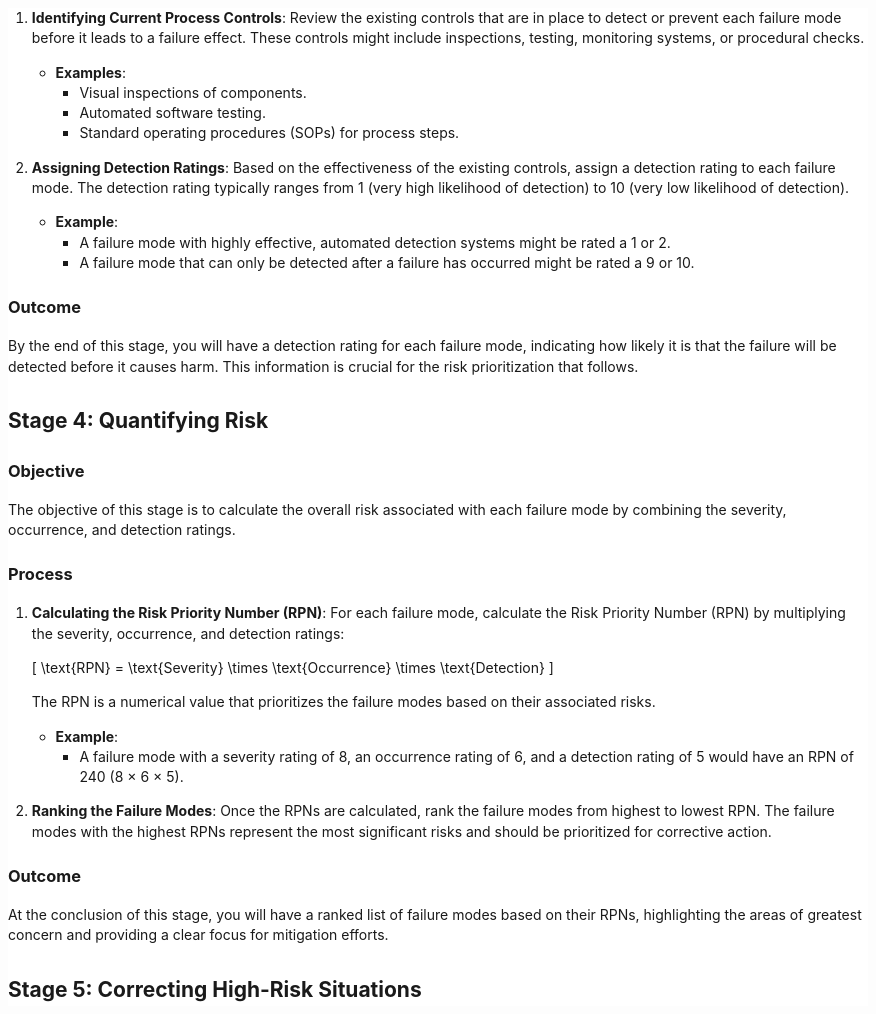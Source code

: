 1. **Identifying Current Process Controls**: Review the existing controls that are in place to detect or prevent each failure mode before it leads to a failure effect. These controls might include inspections, testing, monitoring systems, or procedural checks.

   - **Examples**:
     - Visual inspections of components.
     - Automated software testing.
     - Standard operating procedures (SOPs) for process steps.

2. **Assigning Detection Ratings**: Based on the effectiveness of the existing controls, assign a detection rating to each failure mode. The detection rating typically ranges from 1 (very high likelihood of detection) to 10 (very low likelihood of detection).

   - **Example**:
     - A failure mode with highly effective, automated detection systems might be rated a 1 or 2.
     - A failure mode that can only be detected after a failure has occurred might be rated a 9 or 10.

### Outcome

By the end of this stage, you will have a detection rating for each failure mode, indicating how likely it is that the failure will be detected before it causes harm. This information is crucial for the risk prioritization that follows.

## Stage 4: Quantifying Risk

### Objective

The objective of this stage is to calculate the overall risk associated with each failure mode by combining the severity, occurrence, and detection ratings.

### Process

1. **Calculating the Risk Priority Number (RPN)**: For each failure mode, calculate the Risk Priority Number (RPN) by multiplying the severity, occurrence, and detection ratings:

   \[
   \text{RPN} = \text{Severity} \times \text{Occurrence} \times \text{Detection}
   \]

   The RPN is a numerical value that prioritizes the failure modes based on their associated risks.

   - **Example**:
     - A failure mode with a severity rating of 8, an occurrence rating of 6, and a detection rating of 5 would have an RPN of 240 (8 × 6 × 5).

2. **Ranking the Failure Modes**: Once the RPNs are calculated, rank the failure modes from highest to lowest RPN. The failure modes with the highest RPNs represent the most significant risks and should be prioritized for corrective action.

### Outcome

At the conclusion of this stage, you will have a ranked list of failure modes based on their RPNs, highlighting the areas of greatest concern and providing a clear focus for mitigation efforts.

## Stage 5: Correcting High-Risk Situations
